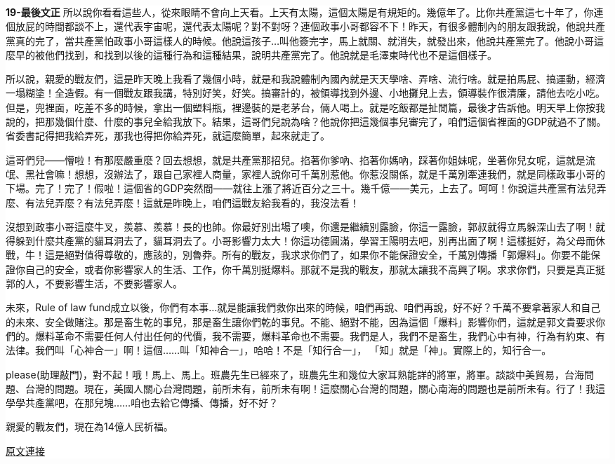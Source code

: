 
**19-最後****文****正**
所以說你看看這些人，從來眼睛不會向上天看。上天有太陽，這個太陽是有規矩的。幾億年了。比你共產黨這七十年了，你連個放屁的時間都談不上，還代表宇宙呢，還代表太陽呢？對不對呀？連個政事小哥都容不下！昨天，有很多體制內的朋友跟我說，他說共產黨真的完了，當共產黨怕政事小哥這樣人的時候。他說這孩子…叫他簽完字，馬上就關、就消失，就發出來，他說共產黨完了。他說小哥這麼早的被他們找到，和找到以後的這種行為和這種結果，說明共產黨完了。他說就是毛澤東時代也不是這個樣子。


所以說，親愛的戰友們，這是昨天晚上我看了幾個小時，就是和我說體制內國內就是天天學啥、弄啥、流行啥。就是拍馬屁、搞運動，經濟一塌糊塗！全造假。有一個戰友跟我講，特別好笑，好笑。搞審計的，被領導找到外邊、小地攤兒上去，領導裝作很清廉，請他去吃小吃。但是，兜裡面，吃差不多的時候，拿出一個塑料瓶，裡邊裝的是老茅台，倆人喝上。就是吃飯都是扯閒篇，最後才告訴他。明天早上你按我說的，把那幾個什麼、什麼的事兒全給我放下。結果，這哥們兒說為啥？他說你把這幾個事兒審完了，咱們這個省裡面的GDP就過不了關。省委書記得把我給弄死，那我也得把你給弄死，就這麼簡單，起來就走了。


這哥們兒——懵啦！有那麼嚴重麼？回去想想，就是共產黨那招兒。掐著你爹吶、掐著你媽吶，踩著你姐妹呢，坐著你兒女呢，這就是流氓、黑社會嘛！想想，沒辦法了，跟自己家裡人商量，家裡人說你可千萬別惹他。你惹沒關係，就是千萬別牽連我們，就是同樣政事小哥的下場。完了！完了！假啦！這個省的GDP突然間——就往上漲了將近百分之三十。幾千億——美元，上去了。呵呵！你說這共產黨有法兒弄麼、有法兒弄麼？有法兒弄麼！這就是昨晚上，咱們這戰友給我看的，我沒法看！


沒想到政事小哥這麼牛叉，羨慕、羨慕！長的也帥。你最好別出場了噢，你還是繼續別露臉，你這一露臉，郭叔就得立馬躲深山去了啊！就得躲到什麼共產黨的貓耳洞去了，貓耳洞去了。小哥影響力太大！你這功德圓滿，學習王陽明去吧，別再出面了啊！這樣挺好，為父母而休戰，牛！這是絕對值得尊敬的，應該的，別魯莽。所有的戰友，我求求你們了，如果你不能保證安全，千萬別傳播「郭爆料」。你要不能保證你自己的安全，或者你影響家人的生活、工作，你千萬別挺爆料。那就不是我的戰友，那就太讓我不高興了啊。求求你們，只要是真正挺郭的人，不要影響生活，不要影響家人。


未來，Rule of law fund成立以後，你們有本事…就是能讓我們救你出來的時候，咱們再說、咱們再說，好不好？千萬不要拿著家人和自己的未來、安全做賭注。那是畜生乾的事兒，那是畜生讓你們乾的事兒。不能、絕對不能，因為這個「爆料」影響你們，這就是郭文貴要求你們的。爆料革命不需要任何人付出任何的代價，我不需要，爆料革命也不需要。我們是人，我們不是畜生，我們心中有神，行為有約束、有法律。我們叫「心神合一」啊！這個……叫「知神合一」，哈哈！不是「知行合一」， 「知」就是「神」。實際上的，知行合一。


please(助理敲門)，對不起！哦！馬上、馬上。班農先生已經來了，班農先生和幾位大家耳熟能詳的將軍，將軍。談談中美貿易，台海問題、台灣的問題。現在，美國人關心台灣問題，前所未有，前所未有啊！這麼關心台灣的問題，關心南海的問題也是前所未有。行了！我這學學共產黨吧，在那兒塊……咱也去給它傳播、傳播，好不好？


親愛的戰友們，現在為14億人民祈福。

[原文連接](http://littleantvoice.blogspot.com/2019/01/2019119.html)